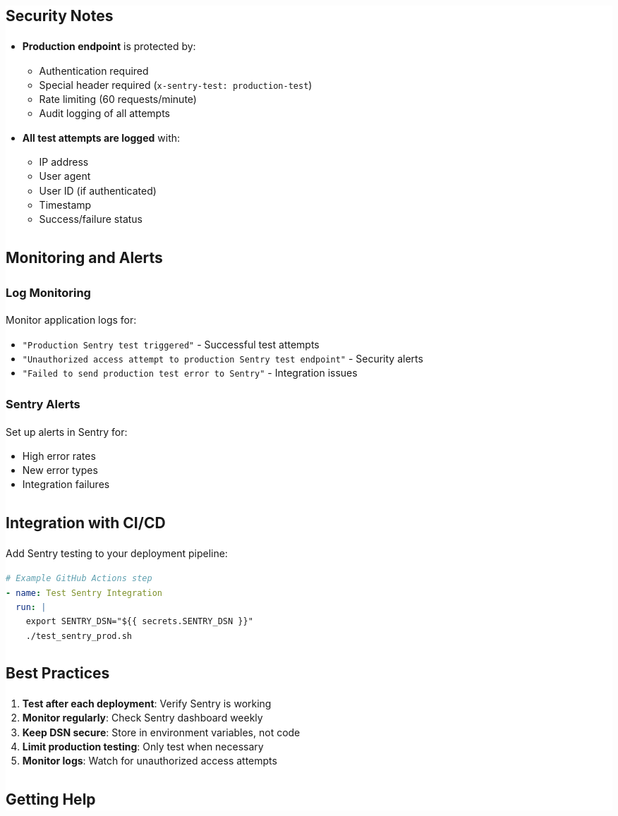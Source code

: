 ## Security Notes

- **Production endpoint** is protected by:
  - Authentication required
  - Special header required (`x-sentry-test: production-test`)
  - Rate limiting (60 requests/minute)
  - Audit logging of all attempts

- **All test attempts are logged** with:
  - IP address
  - User agent
  - User ID (if authenticated)
  - Timestamp
  - Success/failure status

## Monitoring and Alerts

### Log Monitoring
Monitor application logs for:
- `"Production Sentry test triggered"` - Successful test attempts
- `"Unauthorized access attempt to production Sentry test endpoint"` - Security alerts
- `"Failed to send production test error to Sentry"` - Integration issues

### Sentry Alerts
Set up alerts in Sentry for:
- High error rates
- New error types
- Integration failures

## Integration with CI/CD

Add Sentry testing to your deployment pipeline:

```yaml
# Example GitHub Actions step
- name: Test Sentry Integration
  run: |
    export SENTRY_DSN="${{ secrets.SENTRY_DSN }}"
    ./test_sentry_prod.sh
```

## Best Practices

1. **Test after each deployment**: Verify Sentry is working
2. **Monitor regularly**: Check Sentry dashboard weekly
3. **Keep DSN secure**: Store in environment variables, not code
4. **Limit production testing**: Only test when necessary
5. **Monitor logs**: Watch for unauthorized access attempts

## Getting Help

